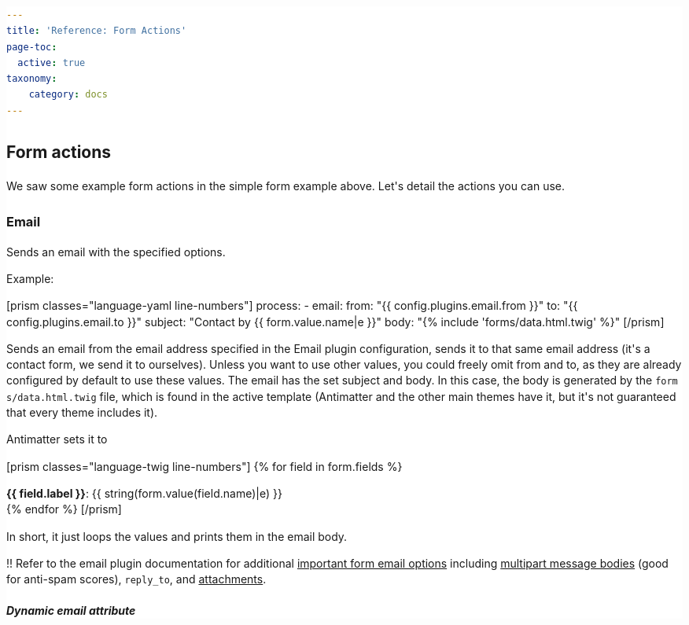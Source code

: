 ```yaml
---
title: 'Reference: Form Actions'
page-toc:
  active: true
taxonomy:
    category: docs
---
```


## Form actions

We saw some example form actions in the simple form example above. Let's detail the actions you can use.

### Email

Sends an email with the specified options.

Example:

[prism classes="language-yaml line-numbers"]
process:
    - email:
        from: "{{ config.plugins.email.from }}"
        to: "{{ config.plugins.email.to }}"
        subject: "Contact by {{ form.value.name|e }}"
        body: "{% include 'forms/data.html.twig' %}"
[/prism]

Sends an email from the email address specified in the Email plugin configuration, sends it to that same email address (it's a contact form, we send it to ourselves).
Unless you want to use other values, you could freely omit from and to, as they are already configured by default to use these values.
The email has the set subject and body.
In this case, the body is generated by the `forms/data.html.twig` file, which is found in the active template (Antimatter and the other main themes have it, but it's not guaranteed that every theme includes it).

Antimatter sets it to

[prism classes="language-twig line-numbers"]
{% for field in form.fields %}
    <div><strong>{{ field.label }}</strong>: {{ string(form.value(field.name)|e) }}</div>
{% endfor %}
[/prism]

In short, it just loops the values and prints them in the email body.

!! Refer to the email plugin documentation for additional [important form email options](https://github.com/getgrav/grav-plugin-email#emails-sent-with-forms) including [multipart message bodies](https://github.com/getgrav/grav-plugin-email#multi-part-mime-messages) (good for anti-spam scores), `reply_to`, and [attachments](https://github.com/getgrav/grav-plugin-email#sending-attachments).

##### Dynamic email attribute
